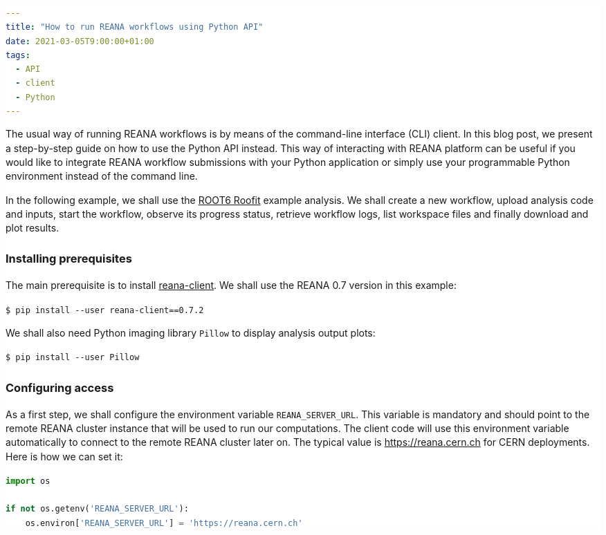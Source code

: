 ```yaml
---
title: "How to run REANA workflows using Python API"
date: 2021-03-05T9:00:00+01:00
tags:
  - API
  - client
  - Python
---
```


The usual way of running REANA workflows is by means of the
command-line interface (CLI) client. In this blog post, we present a
step-by-step guide on how to use the Python API instead. This way of
interacting with REANA platform can be useful if you would like to
integrate REANA workflow submissions with your Python application or
simply use your programmable Python environment instead of the command
line.


In the following example, we shall use the [ROOT6
Roofit](https://github.com/reanahub/reana-demo-root6-roofit/) example
analysis.  We shall create a new workflow, upload analysis code and
inputs, start the workflow, observe its progress status, retrieve
workflow logs, list workspace files and finally download and plot
results.

### Installing prerequisites

The main prerequisite is to install
[reana-client](https://reana-client.readthedocs.io/en/maint-0.7/).  We
shall use the REANA 0.7 version in this example:

```
$ pip install --user reana-client==0.7.2
```

We shall also need Python imaging library `Pillow` to display analysis
output plots:

```
$ pip install --user Pillow
```

### Configuring access

As a first step, we shall configure the environment variable
`REANA_SERVER_URL`.  This variable is mandatory and should point to
the remote REANA cluster instance that will be used to run our
computations. The client code will use this environment variable
automatically to connect to the remote REANA cluster later on. The
typical value is https://reana.cern.ch for CERN deployments.  Here is
how we can set it:

```python
import os

if not os.getenv('REANA_SERVER_URL'):
    os.environ['REANA_SERVER_URL'] = 'https://reana.cern.ch'
```
